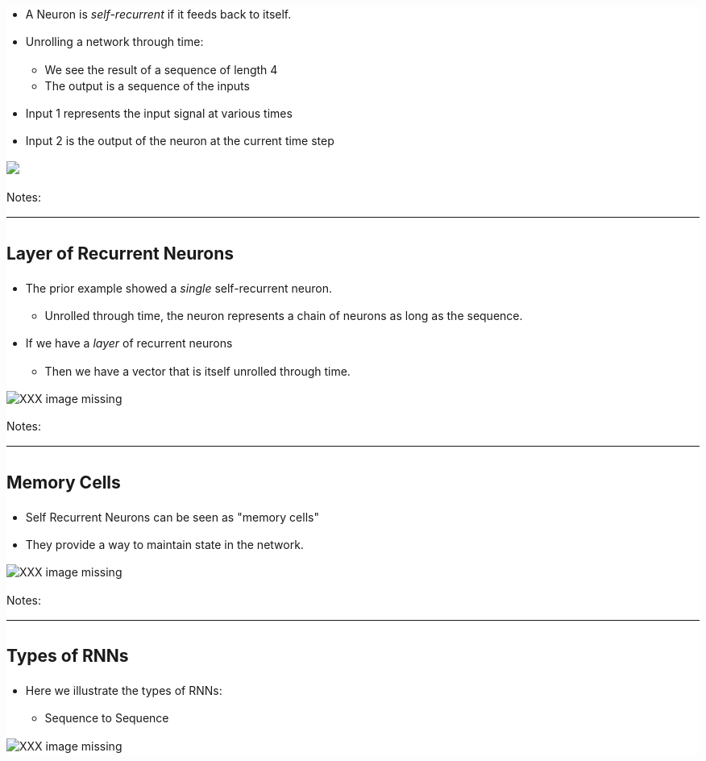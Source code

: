 
 *  A Neuron is *self-recurrent*  if it feeds back to itself.
 * Unrolling a network through time:

     - We see the result of a sequence of length 4
     - The output is a sequence of the inputs

 * Input 1 represents the input signal at various times
 * Input 2 is the output of the neuron at the current time step

<img src="../../assets/images/deep-learning/Recurrent-Neurons.png"  style="width:40%;" />  



Notes:



---
## Layer of Recurrent Neurons


 *  The prior example showed a *single*  self-recurrent neuron.

     -  Unrolled through time, the neuron represents a chain of neurons as long as the sequence.

 *  If we have a *layer*  of recurrent neurons

     -  Then we have a vector that is itself unrolled through time.

 <img src="../../assets/images/deep-learning/layer-of-Recurrent-Neurons.png" alt="XXX image missing" style="background:white;max-width:100%;" />  


Notes:

---
## Memory Cells


 *  Self Recurrent Neurons can be seen as "memory cells"

 *  They provide a way to maintain state in the network.

<img src="../../assets/images/deep-learning/Memory-Cells.png" alt="XXX image missing" style="background:white;width:80%;"/>



Notes:


---
## Types of RNNs


 *  Here we illustrate the types of RNNs:

     -  Sequence to Sequence

<img src="../../assets/images/deep-learning/RNNs--01.png" alt="XXX image missing" style="background:white;max-width:100%;" /> 
